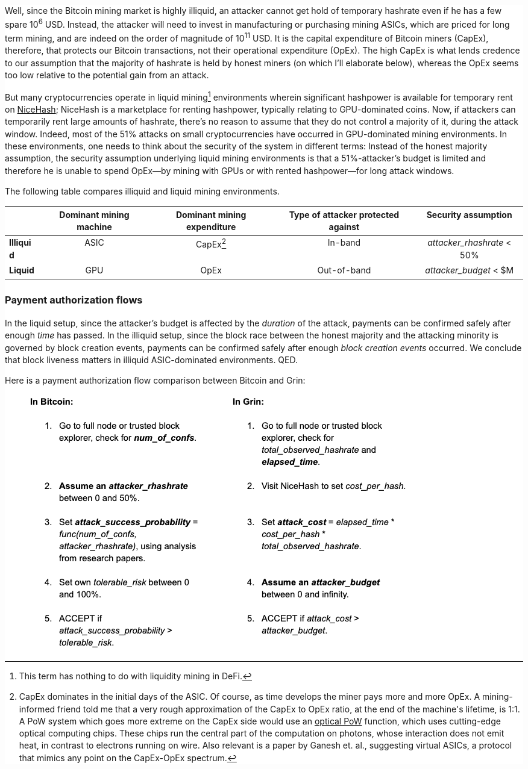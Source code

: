 Well, since the Bitcoin mining market is highly illiquid, an attacker cannot get hold of temporary hashrate even if he has a few spare 10<sup>6</sup> USD. Instead, the attacker will need to invest in manufacturing or purchasing mining ASICs, which are priced for long term mining, and are indeed on the order of magnitude of 10<sup>11</sup> USD. It is the capital expenditure of Bitcoin miners (CapEx), therefore, that protects our Bitcoin transactions, not their operational expenditure (OpEx). The high CapEx is what lends credence to our assumption that the majority of hashrate is held by honest miners (on which I’ll elaborate below), whereas the OpEx seems too low relative to the potential gain from an attack.

But many cryptocurrencies operate in liquid mining[^3] environments wherein significant hashpower is available for temporary rent on [NiceHash](https://www.nicehash.com/); NiceHash is a marketplace for renting hashpower, typically relating to GPU-dominated coins. Now, if attackers can temporarily rent large amounts of hashrate, there’s no reason to assume that they do not control a majority of it, during the attack window. Indeed, most of the 51% attacks on small cryptocurrencies have occurred in GPU-dominated mining environments. In these environments, one needs to think about the security of the system in different terms: Instead of the honest majority assumption, the security assumption underlying liquid mining environments is that a 51%-attacker’s budget is limited and therefore he is unable to spend OpEx—by mining with GPUs or with rented hashpower—for long attack windows.

The following table compares illiquid and liquid mining environments.

| | Dominant mining machine | Dominant mining expenditure | Type of attacker protected against | Security assumption |
| --- | :---: | :---: | :---: | :---: |
| **Illiquid** | ASIC | CapEx[^4] | In-band | *attacker_rhashrate* < 50% |
| **Liquid** | GPU | OpEx | Out-of-band | *attacker_budget* < $M |

### Payment authorization flows

In the liquid setup, since the attacker’s budget is affected by the *duration* of the attack, payments can be confirmed safely after enough *time* has passed. In the illiquid setup, since the block race between the honest majority and the attacking minority is governed by block creation events, payments can be confirmed safely after enough *block creation events* occurred. We conclude that block liveness matters in illiquid ASIC-dominated environments. QED.

Here is a payment authorization flow comparison between Bitcoin and Grin:

<figure><img src="/static/btcvsgrin.png" loading="lazy" />
</figure>


[^1]: Or maybe he just kept losing his private keys out of sheer cumbrousness, and he’s now very upset about this whole Bitcoin thing.
[^2]: One could challenge this claim if one could provide evidence that there aren’t enough financial instruments and liquidity to profit, in the mentioned order of magnitude, from an hours-long attack on Bitcoin; then one would need to provide a model for confirming transactions based on the existing financial liquidity for such manipulations. Until then, we’re good.
[^3]: This term has nothing to do with liquidity mining in DeFi.
[^4]: CapEx dominates in the initial days of the ASIC. Of course, as time develops the miner pays more and more OpEx. A mining-informed friend told me that a very rough approximation of the CapEx to OpEx ratio, at the end of the machine's lifetime, is 1:1. A PoW system which goes more extreme on the CapEx side would use an [optical PoW](https://arxiv.org/pdf/1911.05193.pdf) function, which uses cutting-edge optical computing chips. These chips run the central part of the computation on photons, whose interaction does not emit heat, in contrast to electrons running on wire. Also relevant is a paper by Ganesh et. al., suggesting virtual ASICs, a protocol that mimics any point on the CapEx-OpEx spectrum.
[^5]: (1) *elapsed_time* is the time that passed between the transaction being included in the block and now. (2) A more nuanced approach to the *attack_cost* paradigm would consider additionally the *attack_success_probability*, for the case of an attacker renting less than 50% of the hashrate. This does not change the qualitative differences between the paradigms, and so to keep things simple I assumed instead that the attacker is >50%, during the attack window, when attacking a liquid mining system. And vice versa: *elapsed_time* can be used in illiquid mining systems as well, to shorten confirmation times, if the client applies more sophisticated confirmation policies; see [this paper](https://eprint.iacr.org/2018/040.pdf). Still, accelerating block times would accelerate confirmation times in these policies as well.
[^6]: For instance, the bounds given by Satoshi on the attacker’s probability of successfully overriding the longest chain are calculated for an attacker that never abandons his one-shot attack, even if many blocks behind. Such an attacker is clearly not concerned with cost and profit.
[^7]: Admittedly, transactions removed due to chain reorgs can and in many systems are pushed back to the mempool. However, these transactions are not guaranteed to enter the blockchain in a relevant timeframe, either due to insufficient fees in the post-reorg congestion, or due to users keeping on transacting and innocently double spending previous payments.